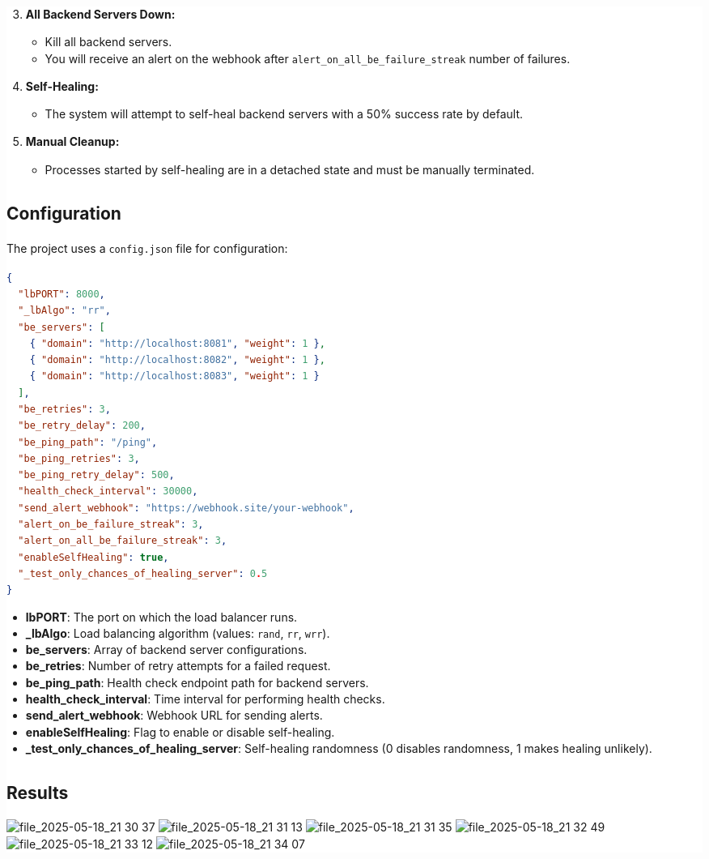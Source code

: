 3. **All Backend Servers Down:**
   - Kill all backend servers.
   - You will receive an alert on the webhook after `alert_on_all_be_failure_streak` number of failures.

4. **Self-Healing:**
   - The system will attempt to self-heal backend servers with a 50% success rate by default.

5. **Manual Cleanup:**
   - Processes started by self-healing are in a detached state and must be manually terminated.

## Configuration

The project uses a `config.json` file for configuration:

```json
{
  "lbPORT": 8000,
  "_lbAlgo": "rr",
  "be_servers": [
    { "domain": "http://localhost:8081", "weight": 1 },
    { "domain": "http://localhost:8082", "weight": 1 },
    { "domain": "http://localhost:8083", "weight": 1 }
  ],
  "be_retries": 3,
  "be_retry_delay": 200,
  "be_ping_path": "/ping",
  "be_ping_retries": 3,
  "be_ping_retry_delay": 500,
  "health_check_interval": 30000,
  "send_alert_webhook": "https://webhook.site/your-webhook",
  "alert_on_be_failure_streak": 3,
  "alert_on_all_be_failure_streak": 3,
  "enableSelfHealing": true,
  "_test_only_chances_of_healing_server": 0.5
}
```

- **lbPORT**: The port on which the load balancer runs.
- **_lbAlgo**: Load balancing algorithm (values: `rand`, `rr`, `wrr`).
- **be_servers**: Array of backend server configurations.
- **be_retries**: Number of retry attempts for a failed request.
- **be_ping_path**: Health check endpoint path for backend servers.
- **health_check_interval**: Time interval for performing health checks.
- **send_alert_webhook**: Webhook URL for sending alerts.
- **enableSelfHealing**: Flag to enable or disable self-healing.
- **_test_only_chances_of_healing_server**: Self-healing randomness (0 disables randomness, 1 makes healing unlikely).

## Results
<img width="1919" height="848" alt="file_2025-05-18_21 30 37" src="https://github.com/user-attachments/assets/890148f7-d497-4826-80b3-14d97b687d9c" />
<img width="1919" height="858" alt="file_2025-05-18_21 31 13" src="https://github.com/user-attachments/assets/8e3581a2-8cc3-409e-bbd9-48c18926bbbc" />
<img width="1480" height="640" alt="file_2025-05-18_21 31 35" src="https://github.com/user-attachments/assets/cd7b9374-a09a-4a2f-b1da-4ad756eaa951" />
<img width="1048" height="292" alt="file_2025-05-18_21 32 49" src="https://github.com/user-attachments/assets/59bd72f4-c83e-46d8-92af-9b8ce4221b79" />
<img width="1299" height="266" alt="file_2025-05-18_21 33 12" src="https://github.com/user-attachments/assets/77f11c4b-649c-40cc-94c3-e3568d2eeab4" />
<img width="1418" height="221" alt="file_2025-05-18_21 34 07" src="https://github.com/user-attachments/assets/dbadc80d-e7cc-4c37-afc6-0b54a643c2f4" />
